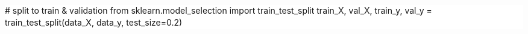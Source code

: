 <span class="c1"># split to train &amp; validation</span>
<span class="kn">from</span> <span class="nn">sklearn.model_selection</span> <span class="k">import</span> <span class="n">train_test_split</span>
<span class="n">train_X</span><span class="p">,</span> <span class="n">val_X</span><span class="p">,</span> <span class="n">train_y</span><span class="p">,</span> <span class="n">val_y</span> <span class="o">=</span> <span class="n">train_test_split</span><span class="p">(</span><span class="n">data_X</span><span class="p">,</span> <span class="n">data_y</span><span class="p">,</span> <span class="n">test_size</span><span class="o">=</span><span class="mf">0.2</span><span class="p">)</span>
</pre>
    </div>
   </div>
  </div>
 </div>
 <div class="output_wrapper">
  <div class="output">
   <div class="output_area">
    <div class="prompt">
    </div>
    <div class="output_png output_subarea ">
     <img src="data:image/png;base64,iVBORw0KGgoAAAANSUhEUgAAAXcAAAEICAYAAACktLTqAAAABHNCSVQICAgIfAhkiAAAAAlwSFlz
AAALEgAACxIB0t1+/AAAIABJREFUeJzt3X+0HGWd5/H3JzcXvOGHVyUjeCGGUURlFZA7TMY4DmRQ
BBFQWWX9weiOZlGco46Doruj6OjIHEZEhxVE9CiLCq5CRARZFVFAA5OQgCCgDCLkEiAgCT+Sgfz4
7h9VDZ1OV3d1d1X//LzOuSe3u6urn+rb+dbT3+dbz6OIwMzMhsusXjfAzMyK5+BuZjaEHNzNzIaQ
g7uZ2RBycDczG0IO7mZmQ8jBHZA0JulRSfOK3LaAdh0i6c6yX8fqk3SbpL9s8PjVkt6Rc18HSbq5
sMYVTNJ5kk7udTuqSfq0pI3p/7fte92eTkj6P5I2dPP/80AG9/SPXfnZkr5pldtvbXV/EbE5InaM
iLuK3LabJL1L0pW9bkc3tBJUOxERe0fEVelrflrS1zvY15URsU9hjcsgabakkDS/wTaFflZKPjF8
M/3/9njGa39e0u2SHpF0Szv//7NI+pykVem+75R0UoNtD0lj0aP1YlFEvB14XVFty2N2N1+sKBGx
Y+X39Ez4roj4Sdb2kmZHxKZutM0647+VtehR4LXA74A/By6T9LuIuK6AfX8FODkiHpG0B/BjSb+J
iIsztr8rIuYX8LqFGMieezNpL+sCSd+W9AjwNkl/IWmppLWSVkv6oqTxdPutejtpT+SLki5Lz9q/
krRnq9umjx8m6beS1kn6N0nXZPU6Jc1Jv749lH6FP6Dm8f8l6Y70dW6WdGR6/0uAM4C/THsMD6T3
HylppaSHJd0l6R+bvG8flXSvpBlJ7645zqdJOk3S3ZLuk/QlSU9LHzsk7dl8WNIaSfdIOq5qv3me
+zFJ9wJfkfQsSZem+3pI0g8kTaXb/wvwF8BZ6bGent7/Ykk/kfRHSbdKemPGMb5K0oqq2z+T9Kuq
27+SdET6+yol6ZQjgA8Db01fc3nVLveU9Mv0b/IjSc/MeN2tUmzpvv9e0q/Tz8a3laYeqt6Tj0t6
UNLvJR1b9dytvrlo6574L9J/b07butX7kPVZST2zwee47vsr6b3Am4GPpfu7KL2/7me1aBHxjxFx
W0RsiYhfAb8k+XwUse9bI+KRyk1gC/D8IvbdFREx0D/AncAhNfd9GniC5GvQLGAC+DOSM/ts4E+B
3wLvS7efTfLHm5/ePg94AJgGxoELgPPa2PZPgEeAo9LH/h7YCLwj41j+FbgSeAbwXOA3wJ1Vj78J
2C09preQ9FqenT72LuDKmv0tAvZJt983becRGa99BHAP8CJgB+DbNcf5b8BFadt2Bi4F/il97BBg
E/CJ9DiPBB4Ddm7huf8MbJf+reYCr09/3xm4EPhuVVuvrn4PgR2BGeC49O9zAPAgsHed49wB+M+0
LdsB96bHPafqscl021XAQVWfqa/X7Otqkh7jXunzrwI+nfH+HlLzt1wFLAV2BZ5F8nl8V817ciqw
ffp3XA88P+P4n/zbU/P5zGhLvc9Ko89xw/c3fe7JNftr9Fn9K2Btg58FWe95k1gwB7ifmnjQYXz5
nySf5QD+A9itwd/3CeA+4A7gc8CcRp+Bsn+GsueeujoifhDJGX1DRPx7RFwbEZsi4g7gbJIPWZbv
RsSyiNgIfBPYr41tjwBWRsT308c+T/IfKMubSILDQxHxB5Ie1pMi4jsRsTo9pm+RnNims3YWEVdE
xM3p9jcA5zc45jcBX42IWyLiMeCTlQckzQLeDXwgbdvDwGeBY6ue/59p2zdG8rX1ceAFOZ+7iSQ4
PJH+rdZExEXp7w+TBP5Gf6ujgN9GxLnp33c5sAQ4ps578hiwAvhL4EDgepIg+/L05zcRsbbBa9X6
akT8LiLWA/+Xxp+TWqdHxL0R8SBwSc1ztwCfiIjHI+IK4EfAf21h3+3I+hznfn8rGn1WI+LnETHZ
4Gdpqw2XJJL/09dFgxRtqyLiMyQntwNITmIPZ2x6M0kHajfgVcACkpNzzwxkzj2nu6tvSHohydn0
AJIz/Gzg2gbPv7fq9/Ukf+BWt31OdTsiIiStarCf3Wra/YfqB9Ov4h8k6dWTvs4uWTuT9BckgXQf
kl7q9iQ98nqeQ9IjrKhux67pc29I/g8lu695/gMRsbnqduV9yPPc+yLiiap27wicDrwamEzv3imj
3ZC8HwslVQfl2cDXM7b/OXAQyYn258AGkpOH0tutaOVz0uy51SmdB9MTRsUfSP5GZco6llbf35Y/
qwU4DXgB8NdF7ziSbvf1kg4n+Xb64TrbrAZWpzf/Q9JHgO8BJxTdnryGuedeO93ll4GbSL7a7gx8
nG2DTNFWA7tXbqS9i6kG298L7FF1+8lyS0l/CpwJvAd4VkRMArfy1DHUm97zfJIP2B4R8XTgHLKP
eau21rTjPpKvnHtX9a6enu6zmTzPrW37icCewIHp32pRzeO1298N/LSm97djRLwvo02V4P7K9Pef
kwT3vyI7uHd7+tRnSZqouj2PJH0ESZpgTtVju1b9nqedrR5Ls/d3q/01+6ym4xiPNvhpKWcu6TMk
Qf018VSOvAyzgefl3DYoP740NMzBvdZOwDrgMUkvAv5HF17zEuBlkl4naTbwfpJ8cpbvkAxMTSqp
o68OTjuSfGDWkJwn3g28sOrx+4DdlQ4Sp3YC/hgR/ylpAVunQuq99t9K2lvSHODJwde0R34OcLqk
uUrsLunVTY6/3efuRNJzfEjSs0hOxNXuIxk3qbgY2EfSWySNpz8HSto7Y//XkHyb2R9YBtxIMlA2
TZI3r+c+YL6qvn6UbBZwsqTtJB0EHAZ8N31sJfBGSROSXgD898qT0vf7QbZ+f2rV+6w00uz9rf17
NPysRlIWumODn1+Rk5IigWOAV0XEH/M+L8d+x5UUFUxKmpWecN4D/DRj+4OVVNSQ/t/9LPD9otrT
jlEK7h8C/oZkgPPLJANGpYqI+0gqCU4j+Q/3PJJ8b92aXZKvfKtJ8pOXAedW7etGkoHJ69Jt9mbr
tNKPSQb37lNSdQLJh/GzSiqGPkYSwLPa+gOS3tYv0v1ckz5UaeuHSFID15GcJP8fyUBiHq0+9zTg
6STv2S9J3otqpwP/TUnl02kRsQ44FHgbyXtzL8l/rroXvqR5/BuBG9MccqRtuz3Nf9dzAUlq64+S
iiiza2YVSQ99NfANksHW36WP/StJ8Lwf+BpJLrjaJ4Bvpe/PG+rsu95nJVOO9/ccYF8llU3fzfFZ
LYSkMeBTwHySVEil5//hyuPtfBNIBclJ4w6SPPvXST6XZ2bsexpYKmk9SXrzepK0VM8o+VxbN6Qf